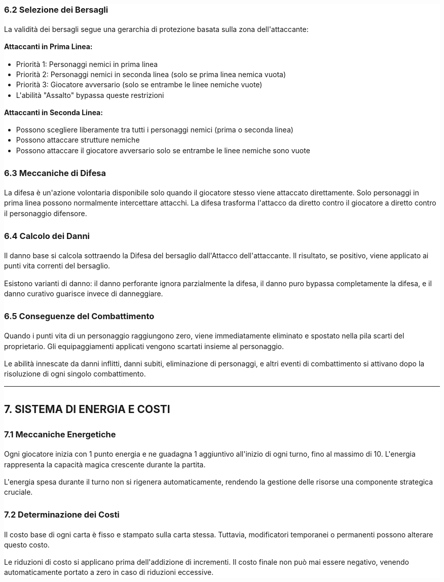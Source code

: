 ### 6.2 Selezione dei Bersagli
La validità dei bersagli segue una gerarchia di protezione basata sulla zona dell'attaccante:

**Attaccanti in Prima Linea:**
- Priorità 1: Personaggi nemici in prima linea
- Priorità 2: Personaggi nemici in seconda linea (solo se prima linea nemica vuota)
- Priorità 3: Giocatore avversario (solo se entrambe le linee nemiche vuote)
- L'abilità "Assalto" bypassa queste restrizioni

**Attaccanti in Seconda Linea:**
- Possono scegliere liberamente tra tutti i personaggi nemici (prima o seconda linea)
- Possono attaccare strutture nemiche
- Possono attaccare il giocatore avversario solo se entrambe le linee nemiche sono vuote

### 6.3 Meccaniche di Difesa
La difesa è un'azione volontaria disponibile solo quando il giocatore stesso viene attaccato direttamente. Solo personaggi in prima linea possono normalmente intercettare attacchi. La difesa trasforma l'attacco da diretto contro il giocatore a diretto contro il personaggio difensore.

### 6.4 Calcolo dei Danni
Il danno base si calcola sottraendo la Difesa del bersaglio dall'Attacco dell'attaccante. Il risultato, se positivo, viene applicato ai punti vita correnti del bersaglio. 

Esistono varianti di danno: il danno perforante ignora parzialmente la difesa, il danno puro bypassa completamente la difesa, e il danno curativo guarisce invece di danneggiare.

### 6.5 Conseguenze del Combattimento
Quando i punti vita di un personaggio raggiungono zero, viene immediatamente eliminato e spostato nella pila scarti del proprietario. Gli equipaggiamenti applicati vengono scartati insieme al personaggio.

Le abilità innescate da danni inflitti, danni subiti, eliminazione di personaggi, e altri eventi di combattimento si attivano dopo la risoluzione di ogni singolo combattimento.

---

## 7. SISTEMA DI ENERGIA E COSTI

### 7.1 Meccaniche Energetiche
Ogni giocatore inizia con 1 punto energia e ne guadagna 1 aggiuntivo all'inizio di ogni turno, fino al massimo di 10. L'energia rappresenta la capacità magica crescente durante la partita.

L'energia spesa durante il turno non si rigenera automaticamente, rendendo la gestione delle risorse una componente strategica cruciale.

### 7.2 Determinazione dei Costi
Il costo base di ogni carta è fisso e stampato sulla carta stessa. Tuttavia, modificatori temporanei o permanenti possono alterare questo costo.

Le riduzioni di costo si applicano prima dell'addizione di incrementi. Il costo finale non può mai essere negativo, venendo automaticamente portato a zero in caso di riduzioni eccessive.
